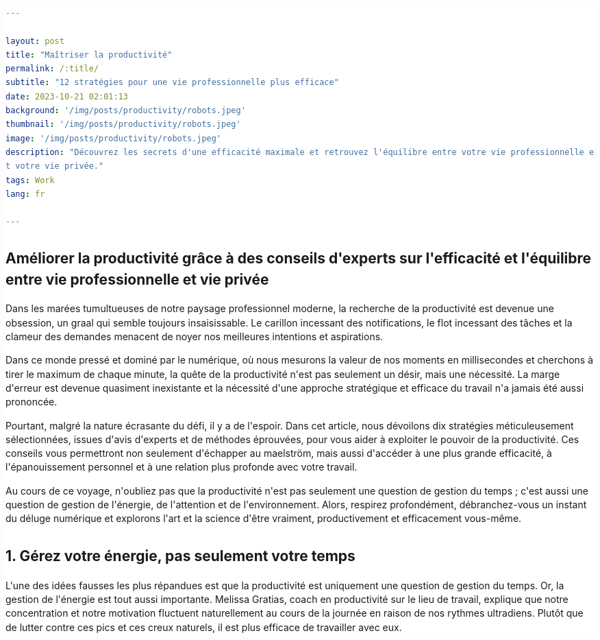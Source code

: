 ```yaml
---

layout: post 
title: "Maîtriser la productivité"
permalink: /:title/ 
subtitle: "12 stratégies pour une vie professionnelle plus efficace"
date: 2023-10-21 02:01:13 
background: '/img/posts/productivity/robots.jpeg'
thumbnail: '/img/posts/productivity/robots.jpeg'
image: '/img/posts/productivity/robots.jpeg'
description: "Découvrez les secrets d'une efficacité maximale et retrouvez l'équilibre entre votre vie professionnelle et votre vie privée."
tags: Work
lang: fr

---
```




## Améliorer la productivité grâce à des conseils d'experts sur l'efficacité et l'équilibre entre vie professionnelle et vie privée

Dans les marées tumultueuses de notre paysage professionnel moderne, la recherche de la productivité est devenue une obsession, un graal qui semble toujours insaisissable. Le carillon incessant des notifications, le flot incessant des tâches et la clameur des demandes menacent de noyer nos meilleures intentions et aspirations.

Dans ce monde pressé et dominé par le numérique, où nous mesurons la valeur de nos moments en millisecondes et cherchons à tirer le maximum de chaque minute, la quête de la productivité n'est pas seulement un désir, mais une nécessité. La marge d'erreur est devenue quasiment inexistante et la nécessité d'une approche stratégique et efficace du travail n'a jamais été aussi prononcée.

Pourtant, malgré la nature écrasante du défi, il y a de l'espoir. Dans cet article, nous dévoilons dix stratégies méticuleusement sélectionnées, issues d'avis d'experts et de méthodes éprouvées, pour vous aider à exploiter le pouvoir de la productivité. Ces conseils vous permettront non seulement d'échapper au maelström, mais aussi d'accéder à une plus grande efficacité, à l'épanouissement personnel et à une relation plus profonde avec votre travail.

Au cours de ce voyage, n'oubliez pas que la productivité n'est pas seulement une question de gestion du temps ; c'est aussi une question de gestion de l'énergie, de l'attention et de l'environnement. Alors, respirez profondément, débranchez-vous un instant du déluge numérique et explorons l'art et la science d'être vraiment, productivement et efficacement vous-même.

## 1. Gérez votre énergie, pas seulement votre temps

L'une des idées fausses les plus répandues est que la productivité est uniquement une question de gestion du temps. Or, la gestion de l'énergie est tout aussi importante. Melissa Gratias, coach en productivité sur le lieu de travail, explique que notre concentration et notre motivation fluctuent naturellement au cours de la journée en raison de nos rythmes ultradiens. Plutôt que de lutter contre ces pics et ces creux naturels, il est plus efficace de travailler avec eux.
